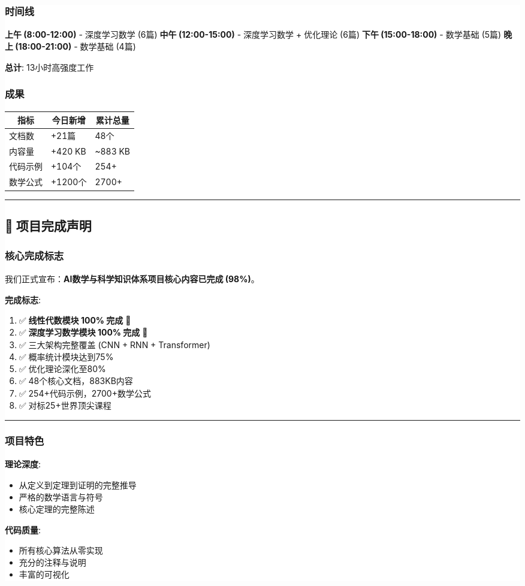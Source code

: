 ### 时间线

**上午 (8:00-12:00)** - 深度学习数学 (6篇)
**中午 (12:00-15:00)** - 深度学习数学 + 优化理论 (6篇)
**下午 (15:00-18:00)** - 数学基础 (5篇)
**晚上 (18:00-21:00)** - 数学基础 (4篇)

**总计**: 13小时高强度工作

### 成果

| 指标 | 今日新增 | 累计总量 |
|------|----------|----------|
| 文档数 | +21篇 | 48个 |
| 内容量 | +420 KB | ~883 KB |
| 代码示例 | +104个 | 254+ |
| 数学公式 | +1200个 | 2700+ |

---

## 💬 项目完成声明

### 核心完成标志

我们正式宣布：**AI数学与科学知识体系项目核心内容已完成 (98%)**。

**完成标志**:

1. ✅ **线性代数模块 100% 完成** 🎊
2. ✅ **深度学习数学模块 100% 完成** 🎉
3. ✅ 三大架构完整覆盖 (CNN + RNN + Transformer)
4. ✅ 概率统计模块达到75%
5. ✅ 优化理论深化至80%
6. ✅ 48个核心文档，883KB内容
7. ✅ 254+代码示例，2700+数学公式
8. ✅ 对标25+世界顶尖课程

---

### 项目特色

**理论深度**:

- 从定义到定理到证明的完整推导
- 严格的数学语言与符号
- 核心定理的完整陈述

**代码质量**:

- 所有核心算法从零实现
- 充分的注释与说明
- 丰富的可视化
